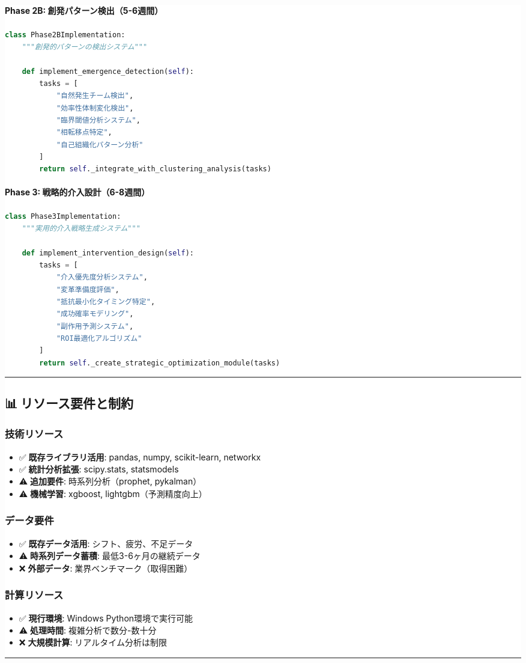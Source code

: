 #### **Phase 2B: 創発パターン検出（5-6週間）**
```python
class Phase2BImplementation:
    """創発的パターンの検出システム"""
    
    def implement_emergence_detection(self):
        tasks = [
            "自然発生チーム検出",
            "効率性体制変化検出",
            "臨界閾値分析システム",
            "相転移点特定",
            "自己組織化パターン分析"
        ]
        return self._integrate_with_clustering_analysis(tasks)
```

#### **Phase 3: 戦略的介入設計（6-8週間）**
```python
class Phase3Implementation:
    """実用的介入戦略生成システム"""
    
    def implement_intervention_design(self):
        tasks = [
            "介入優先度分析システム",
            "変革準備度評価",
            "抵抗最小化タイミング特定",
            "成功確率モデリング",
            "副作用予測システム",
            "ROI最適化アルゴリズム"
        ]
        return self._create_strategic_optimization_module(tasks)
```

---

## 📊 **リソース要件と制約**

### **技術リソース**
- ✅ **既存ライブラリ活用**: pandas, numpy, scikit-learn, networkx
- ✅ **統計分析拡張**: scipy.stats, statsmodels
- ⚠️ **追加要件**: 時系列分析（prophet, pykalman）
- ⚠️ **機械学習**: xgboost, lightgbm（予測精度向上）

### **データ要件**
- ✅ **既存データ活用**: シフト、疲労、不足データ
- ⚠️ **時系列データ蓄積**: 最低3-6ヶ月の継続データ
- ❌ **外部データ**: 業界ベンチマーク（取得困難）

### **計算リソース**
- ✅ **現行環境**: Windows Python環境で実行可能
- ⚠️ **処理時間**: 複雑分析で数分-数十分
- ❌ **大規模計算**: リアルタイム分析は制限

---